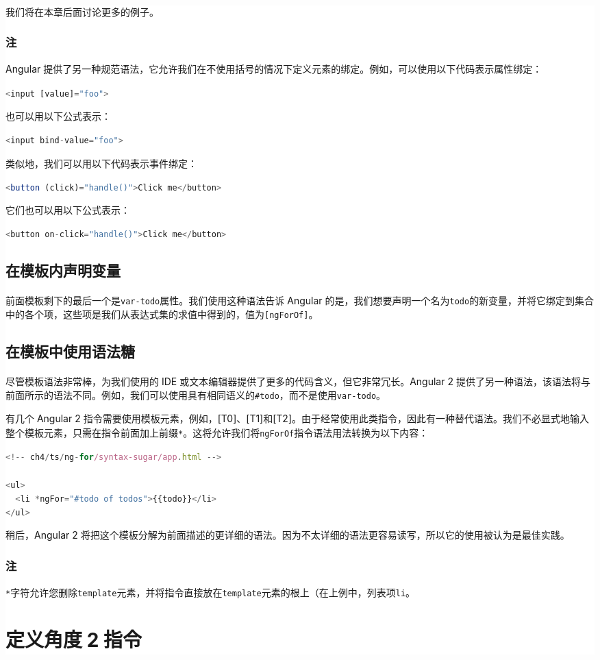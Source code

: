 我们将在本章后面讨论更多的例子。

### 注

Angular 提供了另一种规范语法，它允许我们在不使用括号的情况下定义元素的绑定。例如，可以使用以下代码表示属性绑定：

```ts
<input [value]="foo">
```

也可以用以下公式表示：

```ts
<input bind-value="foo">
```

类似地，我们可以用以下代码表示事件绑定：

```ts
<button (click)="handle()">Click me</button>
```

它们也可以用以下公式表示：

```ts
<button on-click="handle()">Click me</button>
```

## 在模板内声明变量

前面模板剩下的最后一个是`var-todo`属性。我们使用这种语法告诉 Angular 的是，我们想要声明一个名为`todo`的新变量，并将它绑定到集合中的各个项，这些项是我们从表达式集的求值中得到的，值为`[ngForOf]`。

## 在模板中使用语法糖

尽管模板语法非常棒，为我们使用的 IDE 或文本编辑器提供了更多的代码含义，但它非常冗长。Angular 2 提供了另一种语法，该语法将与前面所示的语法不同。例如，我们可以使用具有相同语义的`#todo`，而不是使用`var-todo`。

有几个 Angular 2 指令需要使用模板元素，例如，[T0]、[T1]和[T2]。由于经常使用此类指令，因此有一种替代语法。我们不必显式地输入整个模板元素，只需在指令前面加上前缀`*`。这将允许我们将`ngForOf`指令语法用法转换为以下内容：

```ts
<!-- ch4/ts/ng-for/syntax-sugar/app.html -->

<ul>
  <li *ngFor="#todo of todos">{{todo}}</li>
</ul>
```

稍后，Angular 2 将把这个模板分解为前面描述的更详细的语法。因为不太详细的语法更容易读写，所以它的使用被认为是最佳实践。

### 注

`*`字符允许您删除`template`元素，并将指令直接放在`template`元素的根上（在上例中，列表项`li`。

# 定义角度 2 指令
